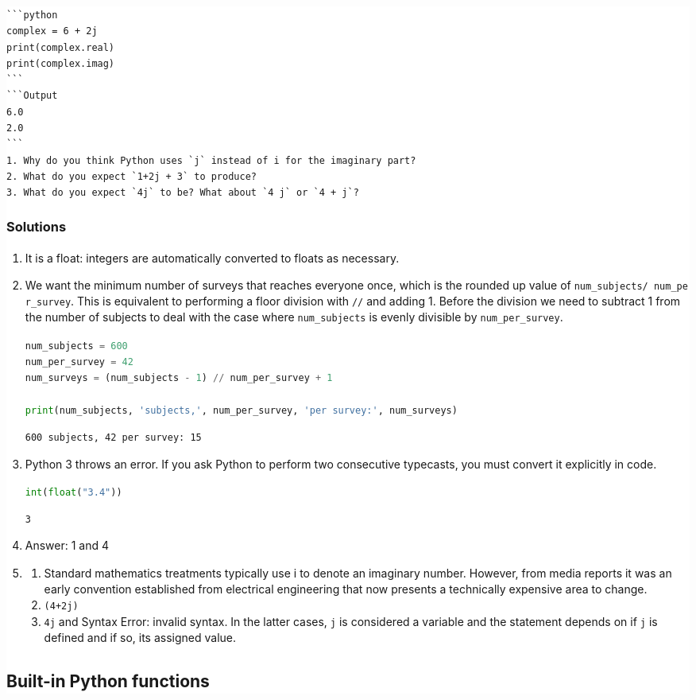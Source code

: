     ```python
    complex = 6 + 2j
    print(complex.real)
    print(complex.imag)
    ```
    ```Output
    6.0
    2.0
    ```
	1. Why do you think Python uses `j` instead of i for the imaginary part?
	2. What do you expect `1+2j + 3` to produce?
	3. What do you expect `4j` to be? What about `4 j` or `4 + j`?

### Solutions

1. It is a float: integers are automatically converted to floats as necessary.

2. We want the minimum number of surveys that reaches everyone once, which is the rounded up value of `num_subjects/ num_per_survey`. This is equivalent to performing a floor division with `//` and adding 1. Before the division we need to subtract 1 from the number of subjects to deal with the case where `num_subjects` is evenly divisible by `num_per_survey`.

   ```python
   num_subjects = 600
   num_per_survey = 42
   num_surveys = (num_subjects - 1) // num_per_survey + 1
   
   print(num_subjects, 'subjects,', num_per_survey, 'per survey:', num_surveys)
   ```

   ```Output
   600 subjects, 42 per survey: 15
   ```

3. Python 3 throws an error. If you ask Python to perform two consecutive typecasts, you must convert it explicitly in code.

	```python
	int(float("3.4"))
	```
	```Output
	3
	```
4. Answer: 1 and 4
5. 	1. Standard mathematics treatments typically use i to denote an imaginary number. However, from media reports it was an early convention established from electrical engineering that now presents a technically expensive area to change. 
	2. `(4+2j)`
	3. `4j` and Syntax Error: invalid syntax. In the latter cases, `j` is considered a variable and the statement depends on if `j` is defined and if so, its assigned value.



## Built-in Python functions
